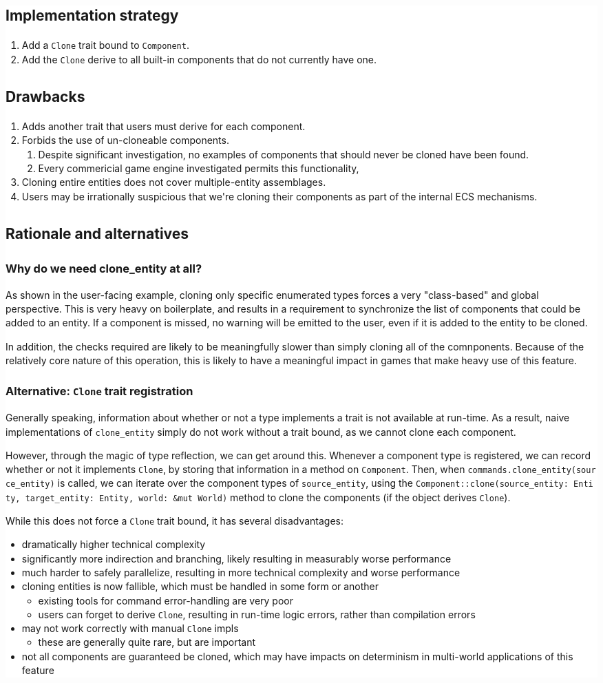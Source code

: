 ## Implementation strategy

1. Add a `Clone` trait bound to `Component`.
2. Add the `Clone` derive to all built-in components that do not currently have one.

## Drawbacks

1. Adds another trait that users must derive for each component.
2. Forbids the use of un-cloneable components.
   1. Despite significant investigation, no examples of components that should never be cloned have been found.
   2. Every commericial game engine investigated permits this functionality,
3. Cloning entire entities does not cover multiple-entity assemblages.
4. Users may be irrationally suspicious that we're cloning their components as part of the internal ECS mechanisms.

## Rationale and alternatives

### Why do we need clone_entity at all?

As shown in the user-facing example, cloning only specific enumerated types forces a very "class-based" and global perspective.
This is very heavy on boilerplate, and results in a requirement to synchronize the list of components that could be added to an entity.
If a component is missed, no warning will be emitted to the user, even if it is added to the entity to be cloned.

In addition, the checks required are likely to be meaningfully slower than simply cloning all of the comnponents.
Because of the relatively core nature of this operation, this is likely to have a meaningful impact in games that make heavy use of this feature.

### Alternative: `Clone` trait registration

Generally speaking, information about whether or not a type implements a trait is not available at run-time.
As a result, naive implementations of `clone_entity` simply do not work without a trait bound, as we cannot clone each component.

However, through the magic of type reflection, we can get around this.
Whenever a component type is registered, we can record whether or not it implements `Clone`, by storing that information in a method on `Component`.
Then, when `commands.clone_entity(source_entity)` is called, we can iterate over the component types of `source_entity`, using the `Component::clone(source_entity: Entity, target_entity: Entity, world: &mut World)` method to clone the components (if the object derives `Clone`).

While this does not force a `Clone` trait bound, it has several disadvantages:

- dramatically higher technical complexity
- significantly more indirection and branching, likely resulting in measurably worse performance
- much harder to safely parallelize, resulting in more technical complexity and worse performance
- cloning entities is now fallible, which must be handled in some form or another
  - existing tools for command error-handling are very poor
  - users can forget to derive `Clone`, resulting in run-time logic errors, rather than compilation errors
- may not work correctly with manual `Clone` impls
  - these are generally quite rare, but are important
- not all components are guaranteed be cloned, which may have impacts on determinism in multi-world applications of this feature
